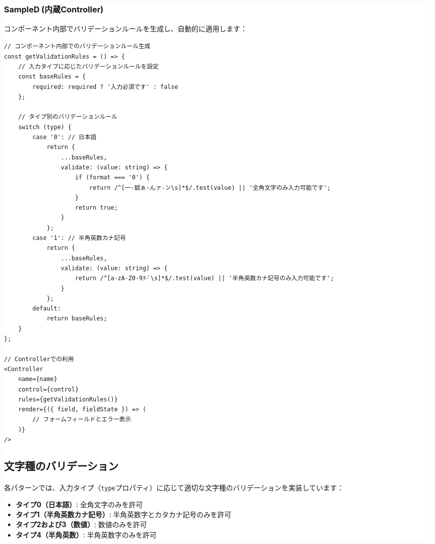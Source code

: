### SampleD (内蔵Controller)

コンポーネント内部でバリデーションルールを生成し、自動的に適用します：

```tsx
// コンポーネント内部でのバリデーションルール生成
const getValidationRules = () => {
    // 入力タイプに応じたバリデーションルールを設定
    const baseRules = {
        required: required ? '入力必須です' : false
    };
    
    // タイプ別のバリデーションルール
    switch (type) {
        case '0': // 日本語
            return {
                ...baseRules,
                validate: (value: string) => {
                    if (format === '0') {
                        return /^[一-龯ぁ-んァ-ン\s]*$/.test(value) || '全角文字のみ入力可能です';
                    }
                    return true;
                }
            };
        case '1': // 半角英数カナ記号
            return {
                ...baseRules,
                validate: (value: string) => {
                    return /^[a-zA-Z0-9ｦ-ﾟ\s]*$/.test(value) || '半角英数カナ記号のみ入力可能です';
                }
            };
        default:
            return baseRules;
    }
};

// Controllerでの利用
<Controller
    name={name}
    control={control}
    rules={getValidationRules()}
    render={({ field, fieldState }) => (
        // フォームフィールドとエラー表示
    )}
/>
```

## 文字種のバリデーション

各パターンでは、入力タイプ（`type`プロパティ）に応じて適切な文字種のバリデーションを実装しています：

- **タイプ0（日本語）**: 全角文字のみを許可
- **タイプ1（半角英数カナ記号）**: 半角英数字とカタカナ記号のみを許可
- **タイプ2および3（数値）**: 数値のみを許可
- **タイプ4（半角英数）**: 半角英数字のみを許可
